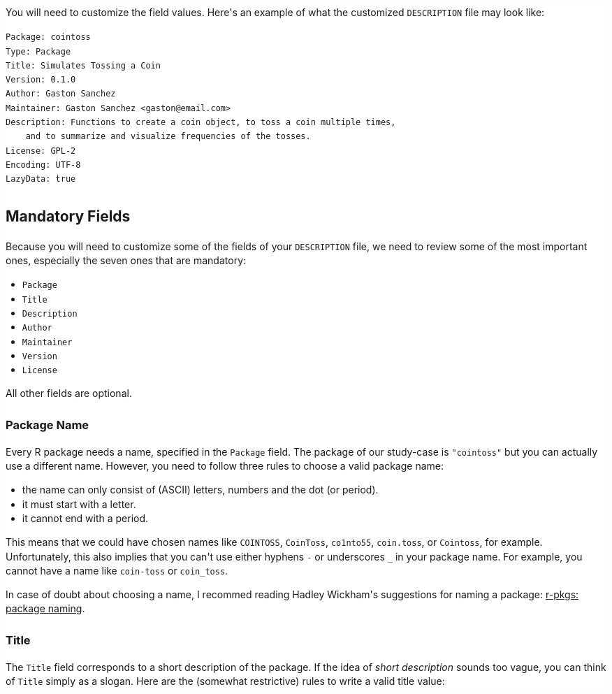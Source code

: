 You will need to customize the field values. Here's an example of what the customized `DESCRIPTION` file may look like:

```
Package: cointoss
Type: Package
Title: Simulates Tossing a Coin
Version: 0.1.0
Author: Gaston Sanchez
Maintainer: Gaston Sanchez <gaston@email.com>
Description: Functions to create a coin object, to toss a coin multiple times,
    and to summarize and visualize frequencies of the tosses.
License: GPL-2
Encoding: UTF-8
LazyData: true
```


## Mandatory Fields

Because you will need to customize some of the fields of your `DESCRIPTION` file, we need to review some of the most important ones, especially the seven ones that are mandatory:

- `Package`
- `Title`
- `Description`
- `Author`
- `Maintainer`
- `Version`
- `License`

All other fields are optional. 


### Package Name

Every R package needs a name, specified in the `Package` field. The package of our study-case is `"cointoss"` but you can actually use a different name. However, you need to follow three rules to choose a valid package name:

- the name can only consist of (ASCII) letters, numbers and the dot (or period). 
- it must start with a letter.
- it cannot end with a period. 

This means that we could have chosen names like `COINTOSS`, `CoinToss`, `co1nto55`, `coin.toss`, or `Cointoss`, for example. Unfortunately, this also implies that you can't use either hyphens `-` or underscores `_` in your package name. For example, you cannot have a name like `coin-toss` or `coin_toss`. 

In case of doubt about choosing a name, I recommed reading Hadley Wickham's suggestions for naming a package: [r-pkgs: package naming](http://r-pkgs.had.co.nz/package.html#naming).


### Title

The `Title` field corresponds to a short description of the package. If the idea of _short description_ sounds too vague, you can think of `Title` simply as a slogan. Here are the (somewhat restrictive) rules to write a valid title value:
